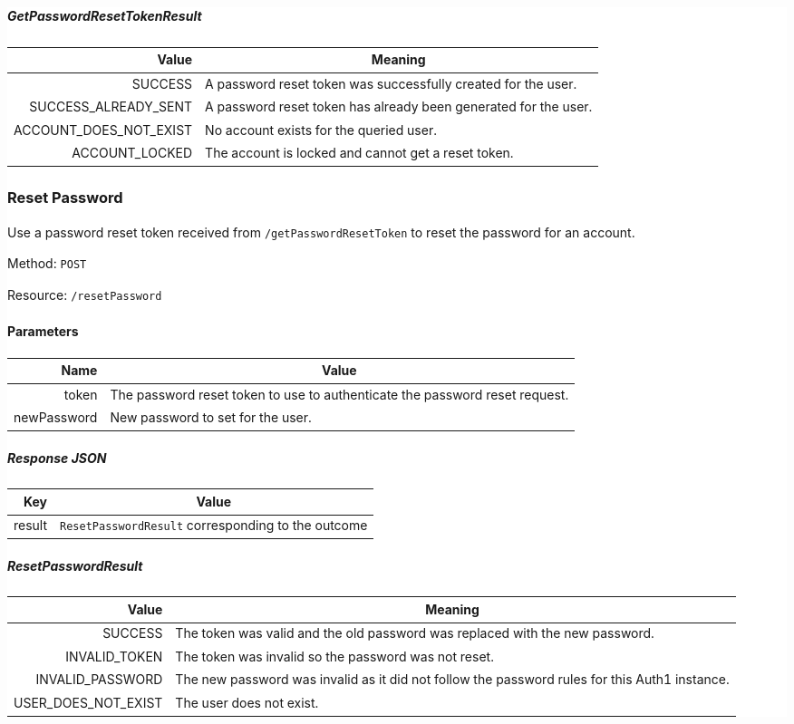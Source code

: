 ##### GetPasswordResetTokenResult

Value                  | Meaning 
---------------------: | ---
SUCCESS                | A password reset token was successfully created for the user.
SUCCESS_ALREADY_SENT   | A password reset token has already been generated for the user.
ACCOUNT_DOES_NOT_EXIST | No account exists for the queried user.
ACCOUNT_LOCKED         | The account is locked and cannot get a reset token.

### Reset Password

Use a password reset token received from `/getPasswordResetToken` to reset the password for an account.

Method: `POST`

Resource: `/resetPassword`

#### Parameters

Name            | Value 
--------------: | ---
token           | The password reset token to use to authenticate the password reset request.
newPassword     | New password to set for the user.

##### Response JSON

Key    | Value 
-----: | ---
result | `ResetPasswordResult` corresponding to the outcome

##### ResetPasswordResult

Value               | Meaning 
------------------: | ---
SUCCESS             | The token was valid and the old password was replaced with the new password.
INVALID_TOKEN       | The token was invalid so the password was not reset.
INVALID_PASSWORD    | The new password was invalid as it did not follow the password rules for this Auth1 instance.
USER_DOES_NOT_EXIST | The user does not exist.